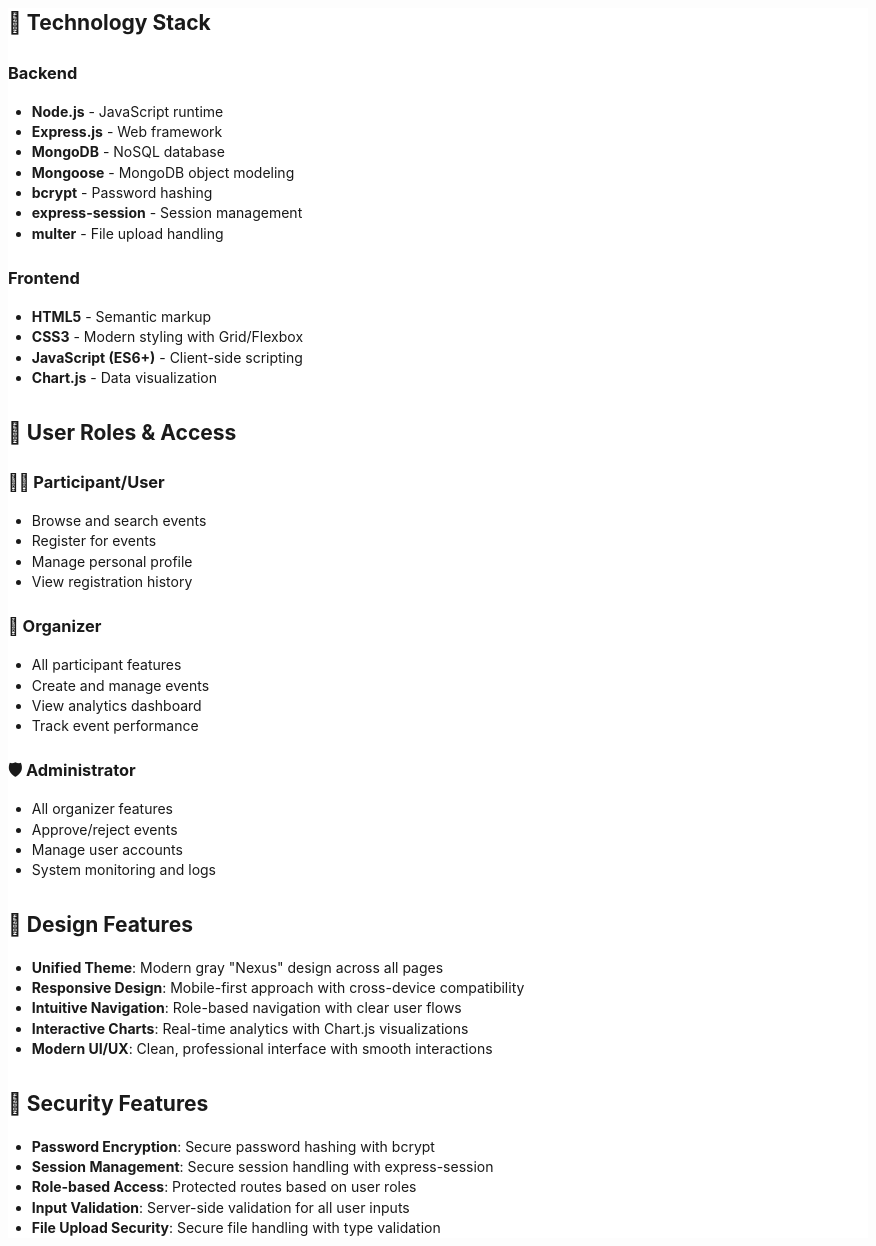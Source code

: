 ## 🔧 Technology Stack

### Backend
- **Node.js** - JavaScript runtime
- **Express.js** - Web framework
- **MongoDB** - NoSQL database
- **Mongoose** - MongoDB object modeling
- **bcrypt** - Password hashing
- **express-session** - Session management
- **multer** - File upload handling

### Frontend
- **HTML5** - Semantic markup
- **CSS3** - Modern styling with Grid/Flexbox
- **JavaScript (ES6+)** - Client-side scripting
- **Chart.js** - Data visualization

## 📱 User Roles & Access

### 🙋‍♀️ Participant/User
- Browse and search events
- Register for events
- Manage personal profile
- View registration history

### 🎯 Organizer
- All participant features
- Create and manage events
- View analytics dashboard
- Track event performance

### 🛡️ Administrator
- All organizer features
- Approve/reject events
- Manage user accounts
- System monitoring and logs

## 🎨 Design Features

- **Unified Theme**: Modern gray "Nexus" design across all pages
- **Responsive Design**: Mobile-first approach with cross-device compatibility
- **Intuitive Navigation**: Role-based navigation with clear user flows
- **Interactive Charts**: Real-time analytics with Chart.js visualizations
- **Modern UI/UX**: Clean, professional interface with smooth interactions

## 🔐 Security Features

- **Password Encryption**: Secure password hashing with bcrypt
- **Session Management**: Secure session handling with express-session
- **Role-based Access**: Protected routes based on user roles
- **Input Validation**: Server-side validation for all user inputs
- **File Upload Security**: Secure file handling with type validation
